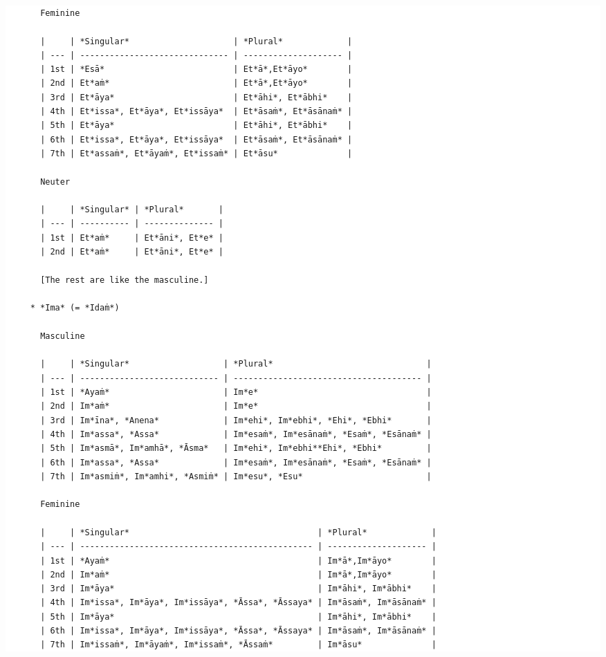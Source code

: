            Feminine

           |     | *Singular*                     | *Plural*             |
           | --- | ------------------------------ | -------------------- |
           | 1st | *Esā*                          | Et*ā*,Et*āyo*        |
           | 2nd | Et*aṁ*                         | Et*ā*,Et*āyo*        |
           | 3rd | Et*āya*                        | Et*āhi*, Et*ābhi*    |
           | 4th | Et*issa*, Et*āya*, Et*issāya*  | Et*āsaṁ*, Et*āsānaṁ* |
           | 5th | Et*āya*                        | Et*āhi*, Et*ābhi*    |
           | 6th | Et*issa*, Et*āya*, Et*issāya*  | Et*āsaṁ*, Et*āsānaṁ* |
           | 7th | Et*assaṁ*, Et*āyaṁ*, Et*issaṁ* | Et*āsu*              |

           Neuter

           |     | *Singular* | *Plural*       |
           | --- | ---------- | -------------- |
           | 1st | Et*aṁ*     | Et*āni*, Et*e* |
           | 2nd | Et*aṁ*     | Et*āni*, Et*e* |

           [The rest are like the masculine.]

         * *Ima* (= *Idaṁ*)

           Masculine

           |     | *Singular*                   | *Plural*                               |
           | --- | ---------------------------- | -------------------------------------- |
           | 1st | *Ayaṁ*                       | Im*e*                                  |
           | 2nd | Im*aṁ*                       | Im*e*                                  |
           | 3rd | Im*īna*, *Anena*             | Im*ehi*, Im*ebhi*, *Ehi*, *Ebhi*       |
           | 4th | Im*assa*, *Assa*             | Im*esaṁ*, Im*esānaṁ*, *Esaṁ*, *Esānaṁ* |
           | 5th | Im*asmā*, Im*amhā*, *Āsma*   | Im*ehi*, Im*ebhi**Ehi*, *Ebhi*         |
           | 6th | Im*assa*, *Assa*             | Im*esaṁ*, Im*esānaṁ*, *Esaṁ*, *Esānaṁ* |
           | 7th | Im*asmiṁ*, Im*amhi*, *Asmiṁ* | Im*esu*, *Esu*                         |

           Feminine

           |     | *Singular*                                      | *Plural*             |
           | --- | ----------------------------------------------- | -------------------- |
           | 1st | *Ayaṁ*                                          | Im*ā*,Im*āyo*        |
           | 2nd | Im*aṁ*                                          | Im*ā*,Im*āyo*        |
           | 3rd | Im*āya*                                         | Im*āhi*, Im*ābhi*    |
           | 4th | Im*issa*, Im*āya*, Im*issāya*, *Āssa*, *Āssaya* | Im*āsaṁ*, Im*āsānaṁ* |
           | 5th | Im*āya*                                         | Im*āhi*, Im*ābhi*    |
           | 6th | Im*issa*, Im*āya*, Im*issāya*, *Āssa*, *Āssaya* | Im*āsaṁ*, Im*āsānaṁ* |
           | 7th | Im*issaṁ*, Im*āyaṁ*, Im*issaṁ*, *Āssaṁ*         | Im*āsu*              |


[^1]: These figures refer to the Book, the Chapter and the Sfitra respectively of Kaccāyana’s Pāli Grammar, to which the Bālāvtāra
[^2]: The technical terms **Ghosa** and **Āghosa** have been taken from
[^3]: The following verse gives a full definition of Niggahita : Bindu cūḷā-maṇ'-ākāro Niggahitan ti vuccate | Kevalass' appayogattā a-kāro sannidhīyate || *i.e.*, The point resembling a small gem is called **Niggahita**, As it is not employed alone, *a* is placed before it.
[^4]: The word is alwaya spelt with a short *u* in Pāli (*vide* Sutta 10,
[^5]: See p. 5, sutta 1.7, where the word is spelt with a short *i*.
[^6]: Akkharaniyamo *Chandaṁ*, garū-lahu-niyamo bhave *Vutti*,\
[^7]: Stems declined like *Buddha* are :— sūra, nara, uraga, asura, nāga,
[^8]: Stems of the following are declined like *Gunavanta* :— maghavā,
[^9]: Stems of the following are declined like *Gacchanta* :- mahaṁ,
[^10]: Stems declined like *Aggi* are :— Joti, pāṇi, gaṇthi, muṭṭhi, kucchi,
[^11]: The following stems are declined like *Daṇḍī* :— dhammī, saṁghī,
[^12]: Stems declined like *Satthu* аге: Nattu, bhattu, vattu, netu, sotu,
[^13]: *Bhātu* and the like are declined like *Pitu*.
